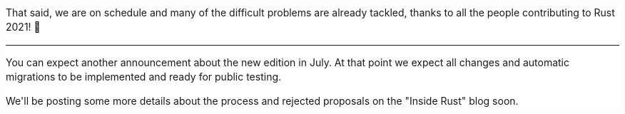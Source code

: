 That said, we are on schedule and many of the difficult problems are already tackled,
thanks to all the people contributing to Rust 2021! 💛

---

You can expect another announcement about the new edition in July.
At that point we expect all changes and automatic migrations to be implemented
and ready for public testing.

We'll be posting some more details about the process and rejected proposals on
the "Inside Rust" blog soon.


